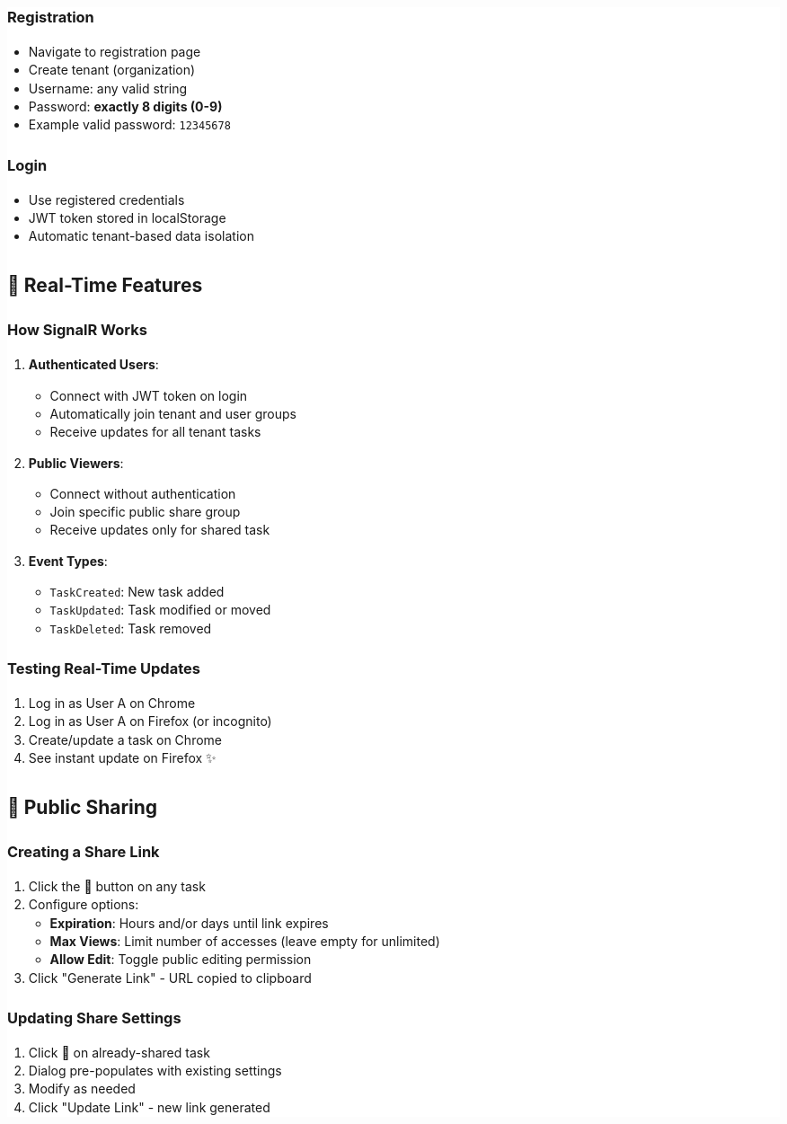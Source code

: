 ### Registration
- Navigate to registration page
- Create tenant (organization)
- Username: any valid string
- Password: **exactly 8 digits (0-9)**
- Example valid password: `12345678`

### Login
- Use registered credentials
- JWT token stored in localStorage
- Automatic tenant-based data isolation

## 📡 Real-Time Features

### How SignalR Works
1. **Authenticated Users**: 
   - Connect with JWT token on login
   - Automatically join tenant and user groups
   - Receive updates for all tenant tasks

2. **Public Viewers**:
   - Connect without authentication
   - Join specific public share group
   - Receive updates only for shared task

3. **Event Types**:
   - `TaskCreated`: New task added
   - `TaskUpdated`: Task modified or moved
   - `TaskDeleted`: Task removed

### Testing Real-Time Updates
1. Log in as User A on Chrome
2. Log in as User A on Firefox (or incognito)
3. Create/update a task on Chrome
4. See instant update on Firefox ✨

## 🔗 Public Sharing

### Creating a Share Link
1. Click the 🔗 button on any task
2. Configure options:
   - **Expiration**: Hours and/or days until link expires
   - **Max Views**: Limit number of accesses (leave empty for unlimited)
   - **Allow Edit**: Toggle public editing permission
3. Click "Generate Link" - URL copied to clipboard

### Updating Share Settings
1. Click 🔗 on already-shared task
2. Dialog pre-populates with existing settings
3. Modify as needed
4. Click "Update Link" - new link generated
